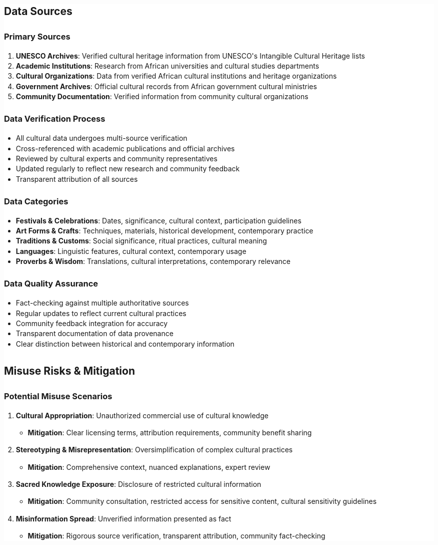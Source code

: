 ## Data Sources

### Primary Sources

1. **UNESCO Archives**: Verified cultural heritage information from UNESCO's Intangible Cultural Heritage lists
2. **Academic Institutions**: Research from African universities and cultural studies departments
3. **Cultural Organizations**: Data from verified African cultural institutions and heritage organizations
4. **Government Archives**: Official cultural records from African government cultural ministries
5. **Community Documentation**: Verified information from community cultural organizations

### Data Verification Process

- All cultural data undergoes multi-source verification
- Cross-referenced with academic publications and official archives
- Reviewed by cultural experts and community representatives
- Updated regularly to reflect new research and community feedback
- Transparent attribution of all sources

### Data Categories

- **Festivals & Celebrations**: Dates, significance, cultural context, participation guidelines
- **Art Forms & Crafts**: Techniques, materials, historical development, contemporary practice
- **Traditions & Customs**: Social significance, ritual practices, cultural meaning
- **Languages**: Linguistic features, cultural context, contemporary usage
- **Proverbs & Wisdom**: Translations, cultural interpretations, contemporary relevance

### Data Quality Assurance

- Fact-checking against multiple authoritative sources
- Regular updates to reflect current cultural practices
- Community feedback integration for accuracy
- Transparent documentation of data provenance
- Clear distinction between historical and contemporary information

## Misuse Risks & Mitigation

### Potential Misuse Scenarios

1. **Cultural Appropriation**: Unauthorized commercial use of cultural knowledge
   - **Mitigation**: Clear licensing terms, attribution requirements, community benefit sharing

2. **Stereotyping & Misrepresentation**: Oversimplification of complex cultural practices
   - **Mitigation**: Comprehensive context, nuanced explanations, expert review

3. **Sacred Knowledge Exposure**: Disclosure of restricted cultural information
   - **Mitigation**: Community consultation, restricted access for sensitive content, cultural sensitivity guidelines

4. **Misinformation Spread**: Unverified information presented as fact
   - **Mitigation**: Rigorous source verification, transparent attribution, community fact-checking
